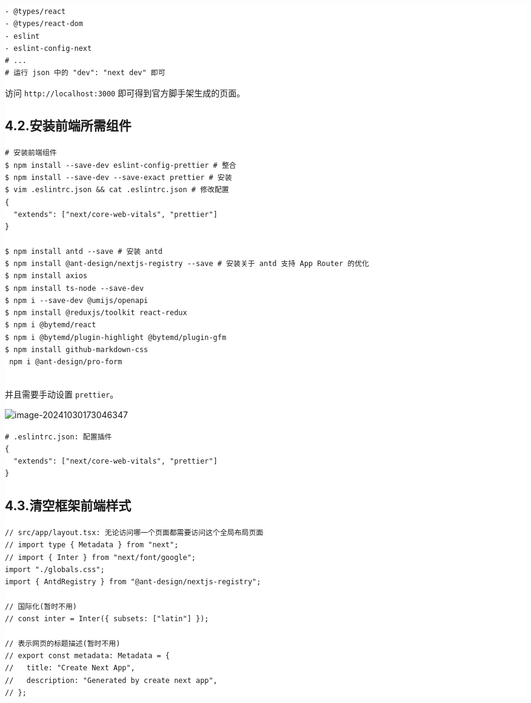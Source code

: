 ```shell
- @types/react
- @types/react-dom
- eslint
- eslint-config-next
# ...
# 运行 json 中的 "dev": "next dev" 即可

```

访问 `http://localhost:3000` 即可得到官方脚手架生成的页面。

## 4.2.安装前端所需组件

```shell
# 安装前端组件
$ npm install --save-dev eslint-config-prettier # 整合
$ npm install --save-dev --save-exact prettier # 安装
$ vim .eslintrc.json && cat .eslintrc.json # 修改配置
{
  "extends": ["next/core-web-vitals", "prettier"]
}

$ npm install antd --save # 安装 antd
$ npm install @ant-design/nextjs-registry --save # 安装关于 antd 支持 App Router 的优化
$ npm install axios
$ npm install ts-node --save-dev
$ npm i --save-dev @umijs/openapi
$ npm install @reduxjs/toolkit react-redux
$ npm i @bytemd/react
$ npm i @bytemd/plugin-highlight @bytemd/plugin-gfm
$ npm install github-markdown-css
 npm i @ant-design/pro-form
 
```

并且需要手动设置 `prettier`。

![image-20241030173046347](./assets/image-20241030173046347.png)

```shell
# .eslintrc.json: 配置插件
{
  "extends": ["next/core-web-vitals", "prettier"]
}

```

## 4.3.清空框架前端样式

```tsx
// src/app/layout.tsx: 无论访问哪一个页面都需要访问这个全局布局页面
// import type { Metadata } from "next";
// import { Inter } from "next/font/google";
import "./globals.css";
import { AntdRegistry } from "@ant-design/nextjs-registry";

// 国际化(暂时不用)
// const inter = Inter({ subsets: ["latin"] });

// 表示网页的标题描述(暂时不用)
// export const metadata: Metadata = {
//   title: "Create Next App",
//   description: "Generated by create next app",
// };

```